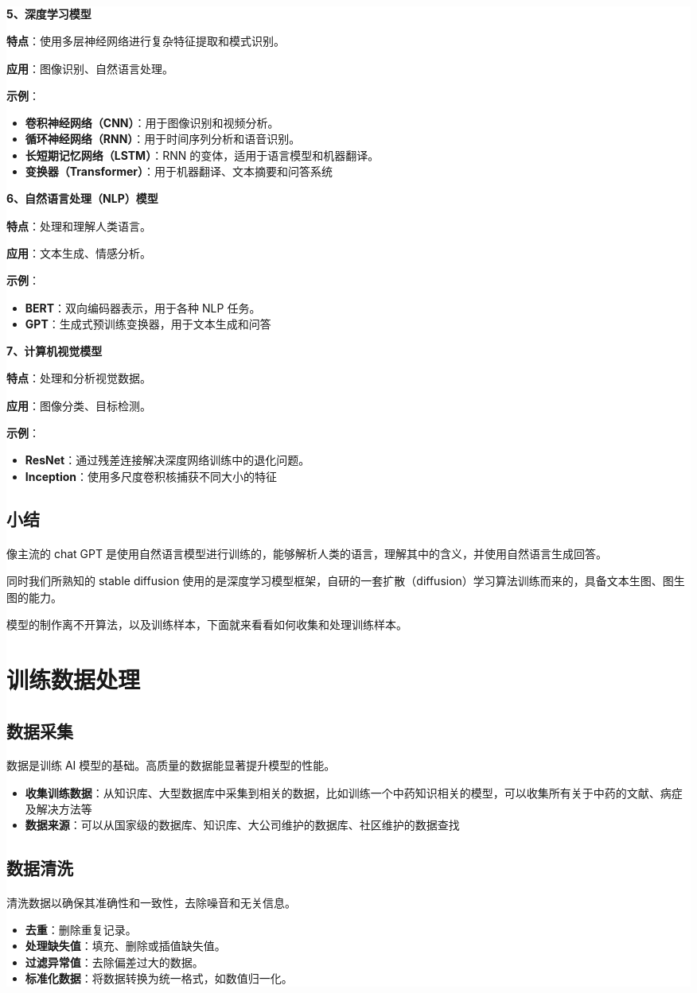 **5、深度学习模型**

**特点**：使用多层神经网络进行复杂特征提取和模式识别。

**应用**：图像识别、自然语言处理。

**示例**：

- **卷积神经网络（CNN）**：用于图像识别和视频分析。
- **循环神经网络（RNN）**：用于时间序列分析和语音识别。
- **长短期记忆网络（LSTM）**：RNN 的变体，适用于语言模型和机器翻译。
- **变换器（Transformer）**：用于机器翻译、文本摘要和问答系统

**6、自然语言处理（NLP）模型**

**特点**：处理和理解人类语言。

**应用**：文本生成、情感分析。

**示例**：

- **BERT**：双向编码器表示，用于各种 NLP 任务。
- **GPT**：生成式预训练变换器，用于文本生成和问答

**7、计算机视觉模型**

**特点**：处理和分析视觉数据。

**应用**：图像分类、目标检测。

**示例**：

- **ResNet**：通过残差连接解决深度网络训练中的退化问题。
- **Inception**：使用多尺度卷积核捕获不同大小的特征

## 小结

像主流的 chat GPT 是使用自然语言模型进行训练的，能够解析人类的语言，理解其中的含义，并使用自然语言生成回答。

同时我们所熟知的 stable diffusion 使用的是深度学习模型框架，自研的一套扩散（diffusion）学习算法训练而来的，具备文本生图、图生图的能力。

模型的制作离不开算法，以及训练样本，下面就来看看如何收集和处理训练样本。

# 训练数据处理

## 数据采集

数据是训练 AI 模型的基础。高质量的数据能显著提升模型的性能。

- **收集训练数据**：从知识库、大型数据库中采集到相关的数据，比如训练一个中药知识相关的模型，可以收集所有关于中药的文献、病症及解决方法等
- **数据来源**：可以从国家级的数据库、知识库、大公司维护的数据库、社区维护的数据查找

## 数据清洗

清洗数据以确保其准确性和一致性，去除噪音和无关信息。

- **去重**：删除重复记录。
- **处理缺失值**：填充、删除或插值缺失值。
- **过滤异常值**：去除偏差过大的数据。
- **标准化数据**：将数据转换为统一格式，如数值归一化。
